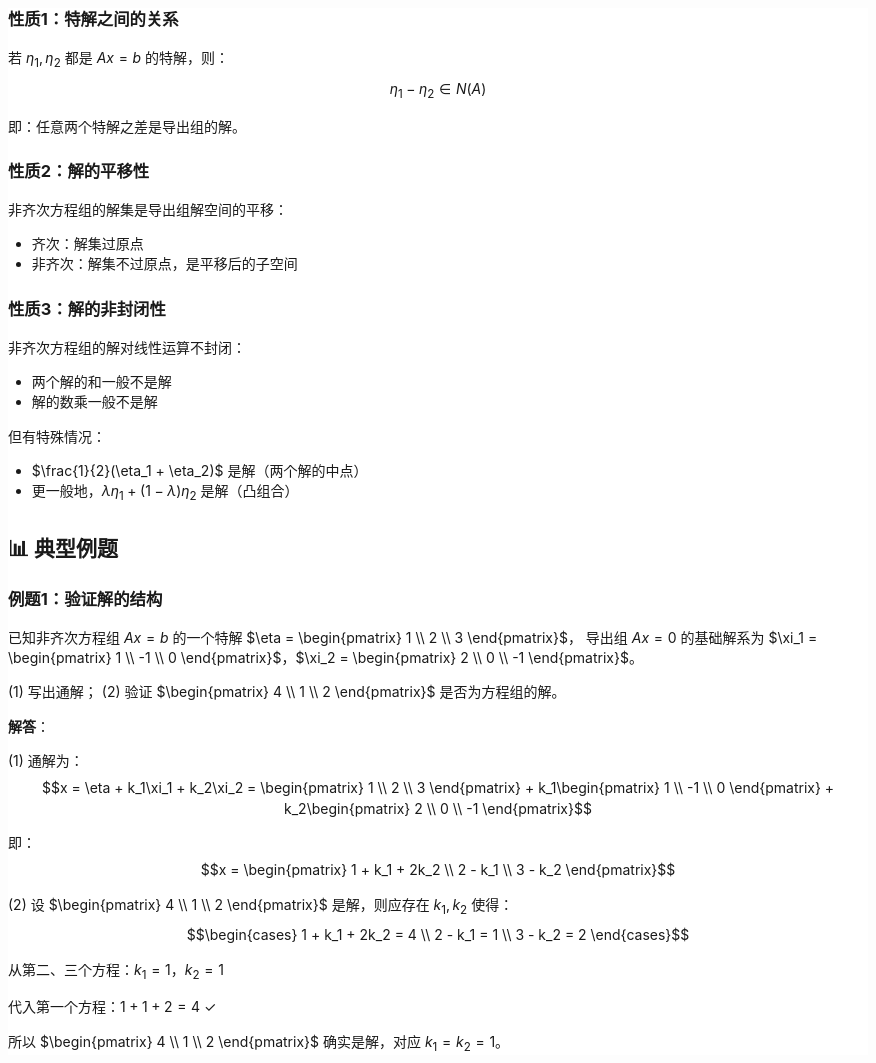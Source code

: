 ### 性质1：特解之间的关系

若 $\eta_1, \eta_2$ 都是 $Ax = b$ 的特解，则：
$$\eta_1 - \eta_2 \in N(A)$$

即：任意两个特解之差是导出组的解。

### 性质2：解的平移性

非齐次方程组的解集是导出组解空间的平移：
- 齐次：解集过原点
- 非齐次：解集不过原点，是平移后的子空间

### 性质3：解的非封闭性

非齐次方程组的解对线性运算不封闭：
- 两个解的和一般不是解
- 解的数乘一般不是解

但有特殊情况：
- $\frac{1}{2}(\eta_1 + \eta_2)$ 是解（两个解的中点）
- 更一般地，$\lambda\eta_1 + (1-\lambda)\eta_2$ 是解（凸组合）

## 📊 典型例题

### 例题1：验证解的结构

已知非齐次方程组 $Ax = b$ 的一个特解 $\eta = \begin{pmatrix} 1 \\ 2 \\ 3 \end{pmatrix}$，
导出组 $Ax = 0$ 的基础解系为 $\xi_1 = \begin{pmatrix} 1 \\ -1 \\ 0 \end{pmatrix}$，$\xi_2 = \begin{pmatrix} 2 \\ 0 \\ -1 \end{pmatrix}$。

(1) 写出通解；
(2) 验证 $\begin{pmatrix} 4 \\ 1 \\ 2 \end{pmatrix}$ 是否为方程组的解。

**解答**：

(1) 通解为：
$$x = \eta + k_1\xi_1 + k_2\xi_2 = \begin{pmatrix} 1 \\ 2 \\ 3 \end{pmatrix} + k_1\begin{pmatrix} 1 \\ -1 \\ 0 \end{pmatrix} + k_2\begin{pmatrix} 2 \\ 0 \\ -1 \end{pmatrix}$$

即：
$$x = \begin{pmatrix} 1 + k_1 + 2k_2 \\ 2 - k_1 \\ 3 - k_2 \end{pmatrix}$$

(2) 设 $\begin{pmatrix} 4 \\ 1 \\ 2 \end{pmatrix}$ 是解，则应存在 $k_1, k_2$ 使得：
$$\begin{cases}
1 + k_1 + 2k_2 = 4 \\
2 - k_1 = 1 \\
3 - k_2 = 2
\end{cases}$$

从第二、三个方程：$k_1 = 1$，$k_2 = 1$

代入第一个方程：$1 + 1 + 2 = 4$ ✓

所以 $\begin{pmatrix} 4 \\ 1 \\ 2 \end{pmatrix}$ 确实是解，对应 $k_1 = k_2 = 1$。

